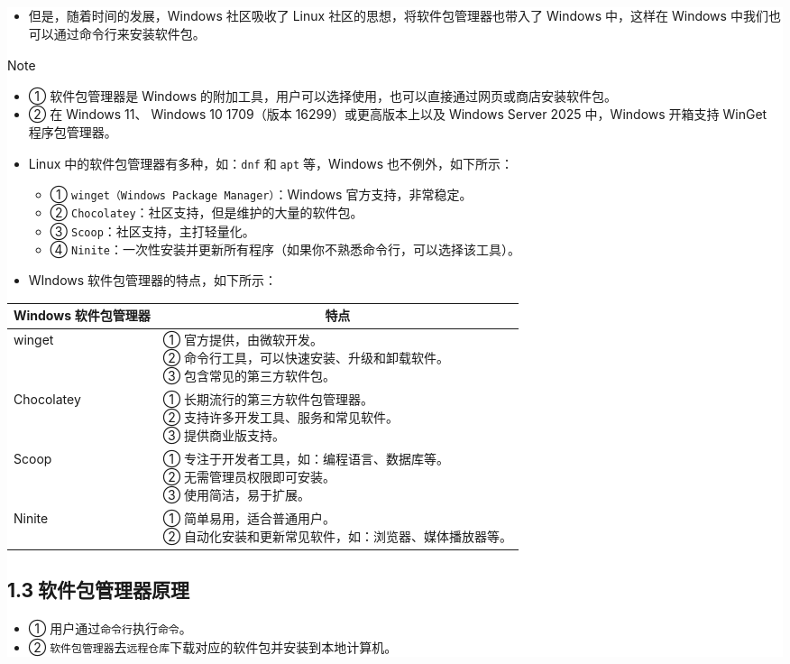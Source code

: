 * 但是，随着时间的发展，Windows 社区吸收了 Linux 社区的思想，将软件包管理器也带入了 Windows 中，这样在 Windows 中我们也可以通过命令行来安装软件包。

> [!NOTE]
>
> * ① 软件包管理器是 Windows 的附加工具，用户可以选择使用，也可以直接通过网页或商店安装软件包。
> * ② 在 Windows 11、 Windows 10 1709（版本 16299）或更高版本上以及 Windows Server 2025 中，Windows 开箱支持 WinGet 程序包管理器。

* Linux 中的软件包管理器有多种，如：`dnf` 和 `apt` 等，Windows 也不例外，如下所示：
  * ① `winget（Windows Package Manager）`：Windows 官方支持，非常稳定。
  * ② `Chocolatey`：社区支持，但是维护的大量的软件包。
  * ③ `Scoop`：社区支持，主打轻量化。
  * ④ `Ninite`：一次性安装并更新所有程序（如果你不熟悉命令行，可以选择该工具）。

* WIndows 软件包管理器的特点，如下所示：

| Windows 软件包管理器 | 特点                                                         |
| -------------------- | ------------------------------------------------------------ |
| winget               | ① 官方提供，由微软开发。<br>② 命令行工具，可以快速安装、升级和卸载软件。<br>③ 包含常见的第三方软件包。 |
| Chocolatey           | ① 长期流行的第三方软件包管理器。<br>② 支持许多开发工具、服务和常见软件。<br/>③ 提供商业版支持。 |
| Scoop                | ① 专注于开发者工具，如：编程语言、数据库等。<br>② 无需管理员权限即可安装。<br>③ 使用简洁，易于扩展。 |
| Ninite               | ① 简单易用，适合普通用户。<br>② 自动化安装和更新常见软件，如：浏览器、媒体播放器等。 |

## 1.3 软件包管理器原理

* ① 用户通过`命令行`执行`命令`。
* ② `软件包管理器`去`远程仓库`下载对应的软件包并安装到本地计算机。
